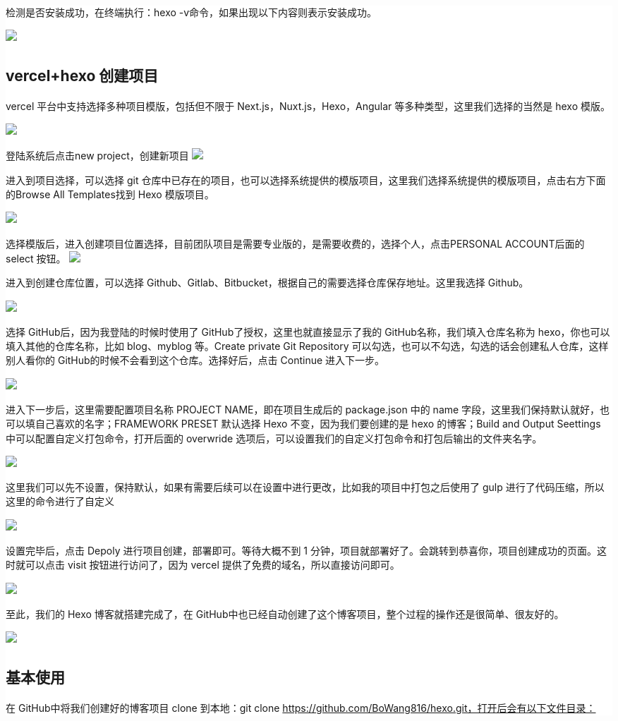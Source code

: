 检测是否安装成功，在终端执行：hexo -v命令，如果出现以下内容则表示安装成功。

<img src="https://pic3.zhimg.com/80/v2-ec12e70c5f7b27716a4b1429efaf5ab6_720w.jpg" width="400px">

## vercel+hexo 创建项目
vercel 平台中支持选择多种项目模版，包括但不限于 Next.js，Nuxt.js，Hexo，Angular 等多种类型，这里我们选择的当然是 hexo 模版。

<img src="https://pic2.zhimg.com/80/v2-c0fe478e57921db30506bb4c849e67e1_720w.jpg" width="400px">

登陆系统后点击new project，创建新项目
<img src="https://pic3.zhimg.com/80/v2-ebc93443448a5ef29b79a29a19588a22_720w.jpg" width="400px">

进入到项目选择，可以选择 git 仓库中已存在的项目，也可以选择系统提供的模版项目，这里我们选择系统提供的模版项目，点击右方下面的Browse All Templates找到 Hexo 模版项目。

<img src="https://pic3.zhimg.com/80/v2-b21e37d44e159775cdbcaa8eae23b7d2_720w.jpg" width="400px">


选择模版后，进入创建项目位置选择，目前团队项目是需要专业版的，是需要收费的，选择个人，点击PERSONAL ACCOUNT后面的 select 按钮。
<img src="https://pic1.zhimg.com/80/v2-bc4c80dd012d8c24cf6488550b3d15dc_720w.jpg" width="400px">

进入到创建仓库位置，可以选择 Github、Gitlab、Bitbucket，根据自己的需要选择仓库保存地址。这里我选择 Github。

<img src="https://pic2.zhimg.com/80/v2-0ab3535bf3e0a9089996b3e8196787c5_720w.jpg" width="400px">


选择 GitHub后，因为我登陆的时候时使用了 GitHub了授权，这里也就直接显示了我的 GitHub名称，我们填入仓库名称为 hexo，你也可以填入其他的仓库名称，比如 blog、myblog 等。Create private Git Repository 可以勾选，也可以不勾选，勾选的话会创建私人仓库，这样别人看你的 GitHub的时候不会看到这个仓库。选择好后，点击 Continue 进入下一步。

<img src="https://pic1.zhimg.com/80/v2-33b2e736e3fa1e9552e61fd091ec6278_720w.jpg" width="400px">

进入下一步后，这里需要配置项目名称 PROJECT NAME，即在项目生成后的 package.json 中的 name 字段，这里我们保持默认就好，也可以填自己喜欢的名字；FRAMEWORK PRESET 默认选择 Hexo 不变，因为我们要创建的是 hexo 的博客；Build and Output Seettings 中可以配置自定义打包命令，打开后面的 overwride 选项后，可以设置我们的自定义打包命令和打包后输出的文件夹名字。

<img src="https://pic3.zhimg.com/80/v2-f950f89f3c872db716bbf4c425570732_720w.jpg" width="400px">

这里我们可以先不设置，保持默认，如果有需要后续可以在设置中进行更改，比如我的项目中打包之后使用了 gulp 进行了代码压缩，所以这里的命令进行了自定义

<img src="https://pic4.zhimg.com/80/v2-55a2ea8e2229af961cf840ffba1fef03_720w.jpg" width="400px">

设置完毕后，点击 Depoly 进行项目创建，部署即可。等待大概不到 1 分钟，项目就部署好了。会跳转到恭喜你，项目创建成功的页面。这时就可以点击 visit 按钮进行访问了，因为 vercel 提供了免费的域名，所以直接访问即可。

<img src="https://pic4.zhimg.com/80/v2-55a2ea8e2229af961cf840ffba1fef03_720w.jpg" width="400px">

至此，我们的 Hexo 博客就搭建完成了，在 GitHub中也已经自动创建了这个博客项目，整个过程的操作还是很简单、很友好的。

<img src="https://pic4.zhimg.com/80/v2-1c5c1d4c2fcaa19e0a1a73763fe9d92f_720w.jpg" width="400px">

## 基本使用
在 GitHub中将我们创建好的博客项目 clone 到本地：git clone https://github.com/BoWang816/hexo.git，打开后会有以下文件目录：
